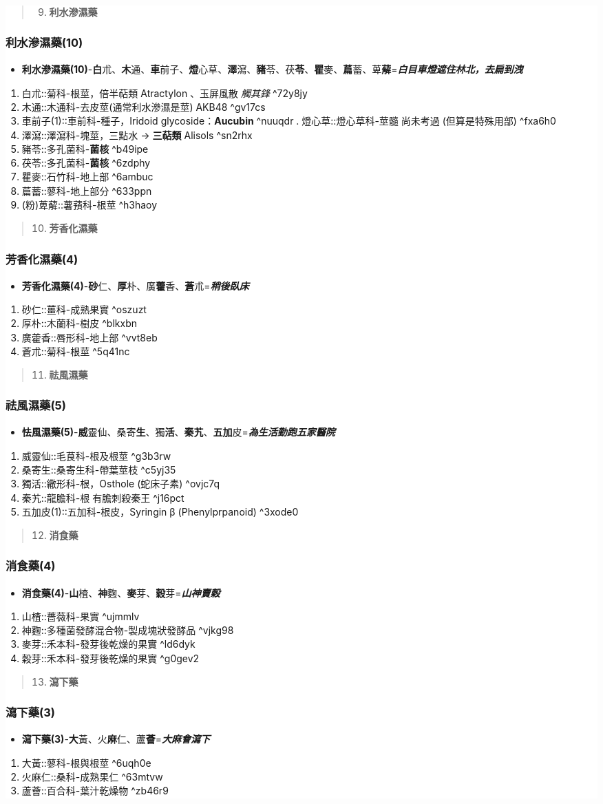 > 9. **利水滲濕藥**

### 利水滲濕藥(10)
- **利水滲濕藥(10)**-**白**朮、**木**通、**車**前子、**燈**心草、**澤**瀉、**豬**苓、茯**苓**、**瞿**麥、**萹**蓄、萆**薢**=***白目車燈遮住林北，去扁到洩***
1. 白朮::菊科-根莖，倍半萜類 Atractylon 、玉屏風散 *觸其鋒* ^72y8jy
2. 木通::木通科-去皮莖(通常利水滲濕是莖) AKB48 ^gv17cs
3. 車前子(1)::車前科-種子，Iridoid glycoside：**Aucubin** ^nuuqdr
. 燈心草::燈心草科-莖髓 尚未考過 (但算是特殊用部) ^fxa6h0
5. 澤瀉::澤瀉科-塊莖，三點水 → **三萜類** Alisols ^sn2rhx
6. 豬苓::多孔菌科-**菌核** ^b49ipe
7. 茯苓::多孔菌科-**菌核** ^6zdphy
8. 瞿麥::石竹科-地上部 ^6ambuc
9. 萹蓄::蓼科-地上部分 ^633ppn
10. (粉)萆薢::薯蕷科-根莖 ^h3haoy

> 10. **芳香化濕藥**

### 芳香化濕藥(4)
- **芳香化濕藥(4)**-**砂**仁、**厚**朴、廣**藿**香、**蒼**朮=***稍後臥床***
1. 砂仁::薑科-成熟果實 ^oszuzt
2. 厚朴::木蘭科-樹皮 ^blkxbn
3. 廣藿香::唇形科-地上部 ^vvt8eb
4. 蒼朮::菊科-根莖 ^5q41nc

> 11. **祛風濕藥**

### 祛風濕藥(5)
- **怯風濕藥(5)**-**威**靈仙、桑寄**生**、獨**活**、**秦艽**、**五加**皮=***為生活勤跑五家醫院***
1. 威靈仙::毛茛科-根及根莖 ^g3b3rw
2. 桑寄生::桑寄生科-帶葉莖枝 ^c5yj35
3. 獨活::繖形科-根，Osthole (蛇床子素) ^ovjc7q
4. 秦艽::龍膽科-根 有膽刺殺秦王 ^j16pct
5. 五加皮(1)::五加科-根皮，Syringin β (Phenylprpanoid) ^3xode0

> 12. **消食藥**

### 消食藥(4)
- **消食藥(4)**-**山**楂、**神**麴、**麥**芽、**穀**芽=***山神賣穀***
1. 山楂::薔薇科-果實 ^ujmmlv
2. 神麴::多種菌發酵混合物-製成塊狀發酵品 ^vjkg98
3. 麥芽::禾本科-發芽後乾燥的果實 ^ld6dyk
4. 穀芽::禾本科-發芽後乾燥的果實 ^g0gev2

> 13. **瀉下藥**

### 瀉下藥(3)
- **瀉下藥(3)**-**大**黃、火**麻**仁、蘆**薈**=***大麻會瀉下***
1. 大黃::蓼科-根與根莖 ^6uqh0e
2. 火麻仁::桑科-成熟果仁 ^63mtvw
3. 蘆薈::百合科-葉汁乾燥物 ^zb46r9
